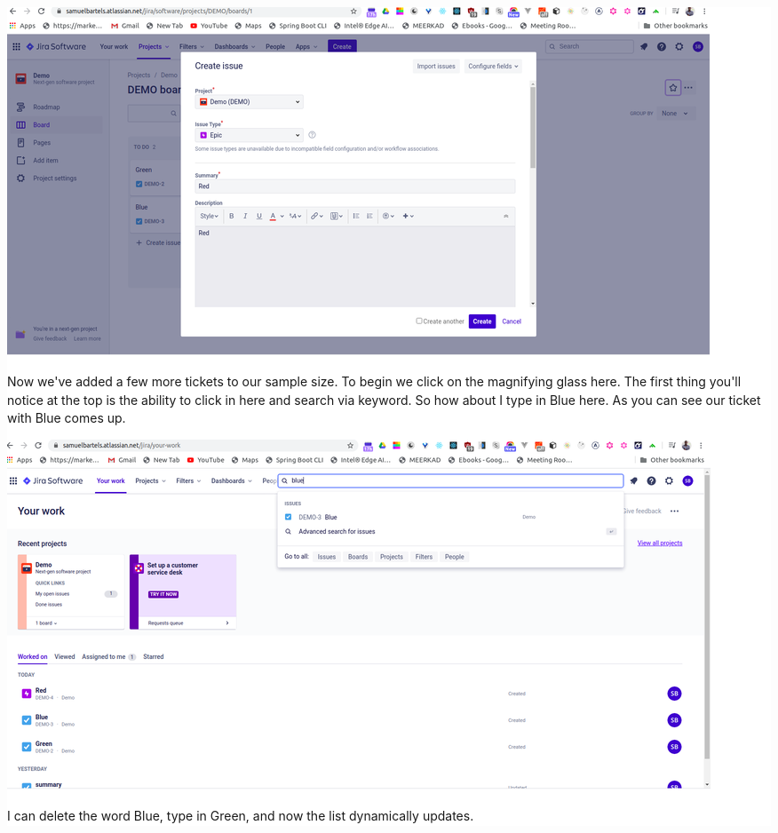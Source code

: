 ![](../images/at3.png)

Now we've added a few more tickets to our sample size. To begin we click on the magnifying glass here. The first thing you'll notice at the top is the ability to click in here and search via keyword. So how about I type in Blue here. As you can see our ticket with Blue comes up. 

![](../images/blue.png)

I can delete the word Blue, type in Green, and now the list dynamically updates. 
